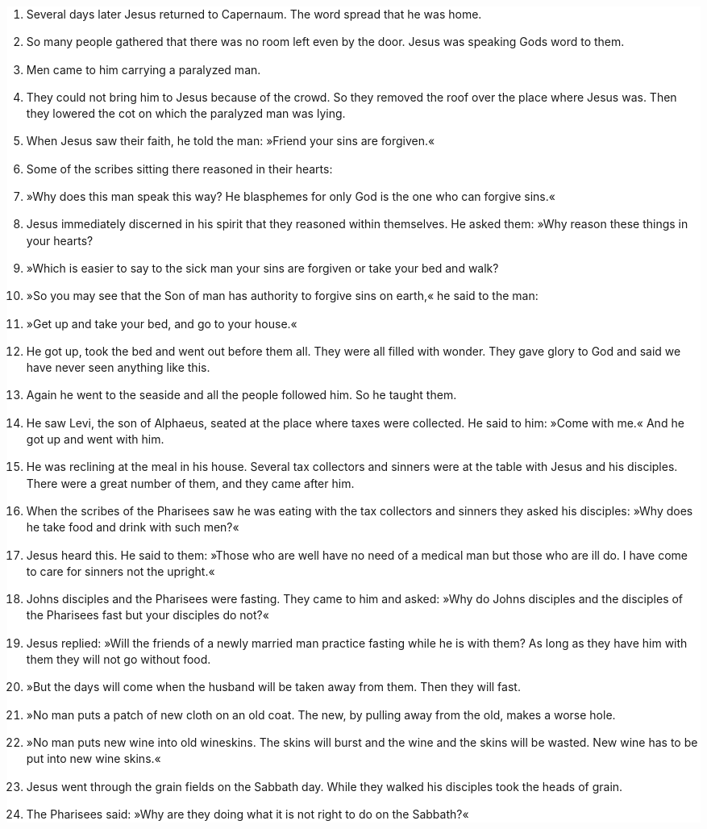 1. Several days later Jesus returned to Capernaum. The word spread that he was home.

2. So many people gathered that there was no room left even by the door. Jesus was speaking Gods word to them.

3. Men came to him carrying a paralyzed man.

4. They could not bring him to Jesus because of the crowd. So they removed the roof over the place where Jesus was. Then they lowered the cot on which the paralyzed man was lying.

5. When Jesus saw their faith, he told the man: »Friend your sins are forgiven.«

6. Some of the scribes sitting there reasoned in their hearts:

7. »Why does this man speak this way? He blasphemes for only God is the one who can forgive sins.«

8. Jesus immediately discerned in his spirit that they reasoned within themselves. He asked them: »Why reason these things in your hearts?

9. »Which is easier to say to the sick man your sins are forgiven or take your bed and walk?

10. »So you may see that the Son of man has authority to forgive sins on earth,« he said to the man:

11. »Get up and take your bed, and go to your house.«

12. He got up, took the bed and went out before them all. They were all filled with wonder. They gave glory to God and said we have never seen anything like this.

13. Again he went to the seaside and all the people followed him. So he taught them.

14. He saw Levi, the son of Alphaeus, seated at the place where taxes were collected. He said to him: »Come with me.« And he got up and went with him.

15. He was reclining at the meal in his house. Several tax collectors and sinners were at the table with Jesus and his disciples. There were a great number of them, and they came after him.

16. When the scribes of the Pharisees saw he was eating with the tax collectors and sinners they asked his disciples: »Why does he take food and drink with such men?«

17. Jesus heard this. He said to them: »Those who are well have no need of a medical man but those who are ill do. I have come to care for sinners not the upright.«

18. Johns disciples and the Pharisees were fasting. They came to him and asked: »Why do Johns disciples and the disciples of the Pharisees fast but your disciples do not?«

19. Jesus replied: »Will the friends of a newly married man practice fasting while he is with them? As long as they have him with them they will not go without food.

20. »But the days will come when the husband will be taken away from them. Then they will fast.

21. »No man puts a patch of new cloth on an old coat. The new, by pulling away from the old, makes a worse hole.

22. »No man puts new wine into old wineskins. The skins will burst and the wine and the skins will be wasted. New wine has to be put into new wine skins.«

23. Jesus went through the grain fields on the Sabbath day. While they walked his disciples took the heads of grain.

24. The Pharisees said: »Why are they doing what it is not right to do on the Sabbath?«
